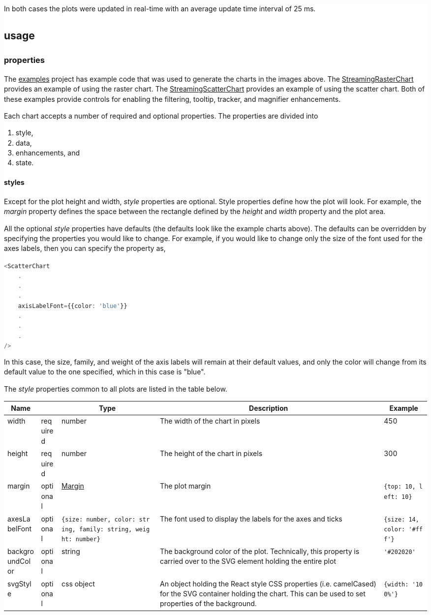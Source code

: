 In both cases the plots were updated in real-time with an average update time interval of 25 ms.

## usage

### properties

The [examples](https://github.com/robphilipp/stream-charts-examples) project has example code that was used to generate the charts in the images above. The [StreamingRasterChart](https://github.com/robphilipp/stream-charts-examples/blob/master/src/app/examples/StreamingRasterChart.tsx) provides an example of using the raster chart. The [StreamingScatterChart](https://github.com/robphilipp/stream-charts-examples/blob/master/src/app/examples/StreamingScatterChart.tsx) provides an example of using the scatter chart. Both of these examples provide controls for enabling the filtering, tooltip, tracker, and magnifier enhancements.

Each chart accepts a number of required and optional properties. The properties are divided into

1. style,
2. data,
3. enhancements, and
4. state.

#### styles

Except for the plot height and width, *style* properties are optional. Style properties define how the plot will look. For example, the *margin* property defines the space between the rectangle defined by the *height* and *width* property and the plot area.

All the optional *style* properties have defaults (the defaults look like the example charts above). The defaults can be overridden by specifying the properties you would like to change. For example, if you would like to change only the size of the font used for the axes labels, then you can specify the property as,

```typescript
<ScatterChart
    .
    .
    .
    axisLabelFont={{color: 'blue'}}
    .
    .
    .
/>
```

In this case, the size, family, and weight of the axis labels will remain at their default values, and only the color will change from its default value to the one specified, which in this case is "blue".

The *style* properties common to all plots are listed in the table below.

| Name |  | Type | Description | Example |
| ---- | --- | -------- | ----------- | ------- |
| width | required | number | The width of the chart in pixels | 450 |
| height | required | number | The height of the chart in pixels | 300 |
| margin | optional | [Margin](https://github.com/robphilipp/stream-charts/blob/master/src/app/charts/margins.ts) | The plot margin | `{top: 10, left: 10}` |
| axesLabelFont | optional | `{size: number, color: string, family: string, weight: number}` | The font used to display the labels for the axes and ticks | `{size: 14, color: '#fff'}` |
| backgroundColor | optional | string | The background color of the plot. Technically, this property is carried over to the SVG element holding the entire plot | `'#202020'` |
| svgStyle | optional | css object | An object holding the React style CSS properties (i.e. camelCased) for the SVG container holding the chart. This can be used to set properties of the background. | `{width: '100%'}` |
